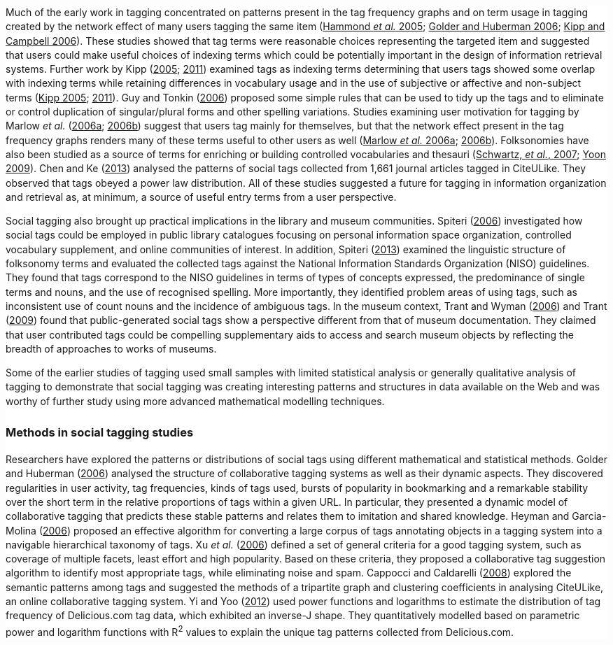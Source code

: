 Much of the early work in tagging concentrated on patterns present in the tag frequency graphs and on term usage in tagging created by the network effect of many users tagging the same item ([Hammond _et al._ 2005](#ham05); [Golder and Huberman 2006](#gol06); [Kipp and Campbell 2006](#kip06)). These studies showed that tag terms were reasonable choices representing the targeted item and suggested that users could make useful choices of indexing terms which could be potentially important in the design of information retrieval systems. Further work by Kipp ([2005](#kip05); [2011](#kip11)) examined tags as indexing terms determining that users tags showed some overlap with indexing terms while retaining differences in vocabulary usage and in the use of subjective or affective and non-subject terms ([Kipp 2005](#kip05); [2011](#kip11)). Guy and Tonkin ([2006](#guy06)) proposed some simple rules that can be used to tidy up the tags and to eliminate or control duplication of singular/plural forms and other spelling variations. Studies examining user motivation for tagging by Marlow _et al._ ([2006a](#mar06a); [2006b](#mar06b)) suggest that users tag mainly for themselves, but that the network effect present in the tag frequency graphs renders many of these terms useful to other users as well ([Marlow _et al._ 2006a](#mar06a); [2006b](#mar06b)). Folksonomies have also been studied as a source of terms for enriching or building controlled vocabularies and thesauri ([Schwartz, _et al._, 2007](#sch07); [Yoon 2009](#yoo09)). Chen and Ke ([2013](#che13)) analysed the patterns of social tags collected from 1,661 journal articles tagged in CiteULike. They observed that tags obeyed a power law distribution. All of these studies suggested a future for tagging in information organization and retrieval as, at minimum, a source of useful entry terms from a user perspective.

Social tagging also brought up practical implications in the library and museum communities. Spiteri ([2006](#spi06)) investigated how social tags could be employed in public library catalogues focusing on personal information space organization, controlled vocabulary supplement, and online communities of interest. In addition, Spiteri ([2013](#spi13)) examined the linguistic structure of folksonomy terms and evaluated the collected tags against the National Information Standards Organization (NISO) guidelines. They found that tags correspond to the NISO guidelines in terms of types of concepts expressed, the predominance of single terms and nouns, and the use of recognised spelling. More importantly, they identified problem areas of using tags, such as inconsistent use of count nouns and the incidence of ambiguous tags. In the museum context, Trant and Wyman ([2006](#tra06)) and Trant ([2009](#tra09)) found that public-generated social tags show a perspective different from that of museum documentation. They claimed that user contributed tags could be compelling supplementary aids to access and search museum objects by reflecting the breadth of approaches to works of museums.

Some of the earlier studies of tagging used small samples with limited statistical analysis or generally qualitative analysis of tagging to demonstrate that social tagging was creating interesting patterns and structures in data available on the Web and was worthy of further study using more advanced mathematical modelling techniques.

### Methods in social tagging studies

Researchers have explored the patterns or distributions of social tags using different mathematical and statistical methods. Golder and Huberman ([2006](#gol06)) analysed the structure of collaborative tagging systems as well as their dynamic aspects. They discovered regularities in user activity, tag frequencies, kinds of tags used, bursts of popularity in bookmarking and a remarkable stability over the short term in the relative proportions of tags within a given URL. In particular, they presented a dynamic model of collaborative tagging that predicts these stable patterns and relates them to imitation and shared knowledge. Heyman and Garcia-Molina ([2006](#hey06)) proposed an effective algorithm for converting a large corpus of tags annotating objects in a tagging system into a navigable hierarchical taxonomy of tags. Xu _et al._ ([2006](#xuz06)) defined a set of general criteria for a good tagging system, such as coverage of multiple facets, least effort and high popularity. Based on these criteria, they proposed a collaborative tag suggestion algorithm to identify most appropriate tags, while eliminating noise and spam. Cappocci and Caldarelli ([2008](#cap08)) explored the semantic patterns among tags and suggested the methods of a tripartite graph and clustering coefficients in analysing CiteULike, an online collaborative tagging system. Yi and Yoo ([2012](#yik12)) used power functions and logarithms to estimate the distribution of tag frequency of Delicious.com tag data, which exhibited an inverse-J shape. They quantitatively modelled based on parametric power and logarithm functions with R<sup>2</sup> values to explain the unique tag patterns collected from Delicious.com.
